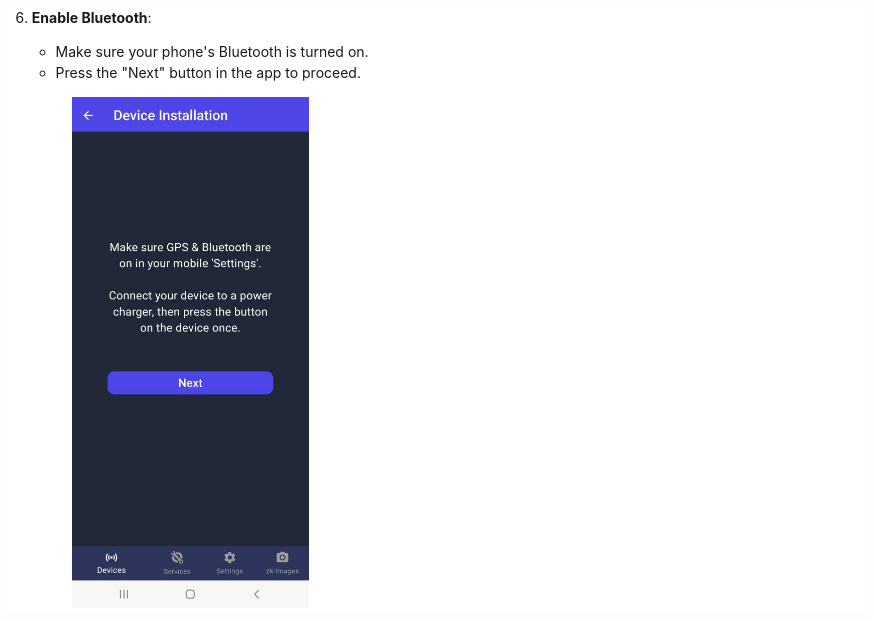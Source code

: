 


6.  **Enable Bluetooth**:

    * Make sure your phone's Bluetooth is turned on.
    * Press the "Next" button in the app to proceed.&#x20;

    <figure><img src="../../.gitbook/assets/image (32).png" alt="" width="237"><figcaption></figcaption></figure>

